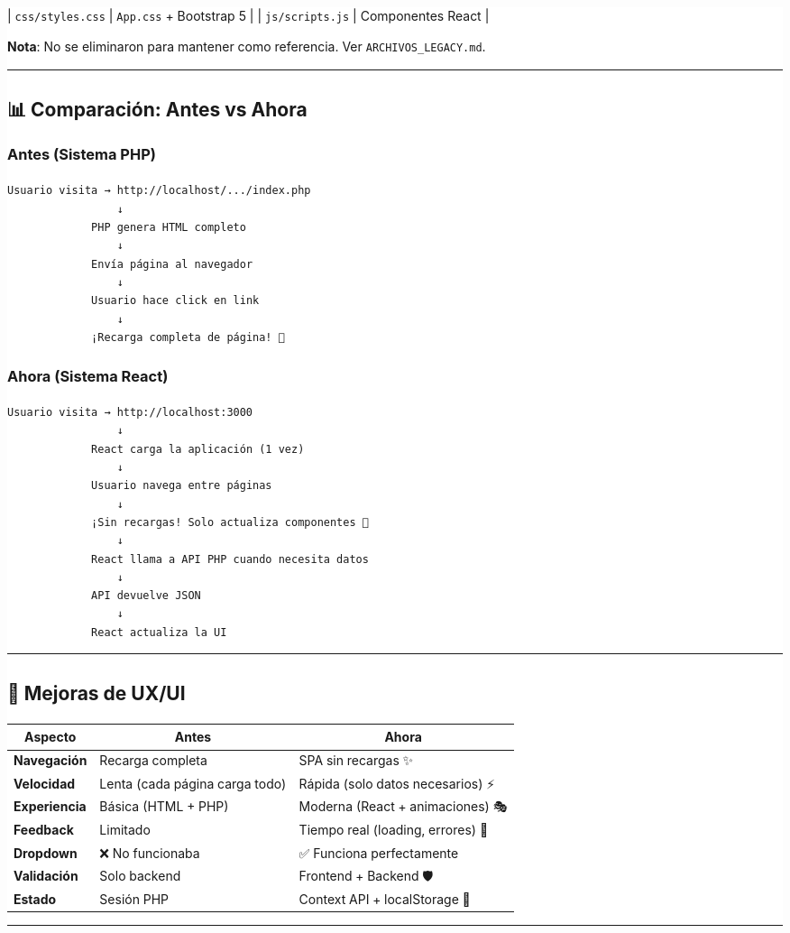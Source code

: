 | `css/styles.css` | `App.css` + Bootstrap 5 |
| `js/scripts.js` | Componentes React |

**Nota**: No se eliminaron para mantener como referencia. Ver `ARCHIVOS_LEGACY.md`.

---

## 📊 Comparación: Antes vs Ahora

### **Antes (Sistema PHP)**

```
Usuario visita → http://localhost/.../index.php
                 ↓
             PHP genera HTML completo
                 ↓
             Envía página al navegador
                 ↓
             Usuario hace click en link
                 ↓
             ¡Recarga completa de página! 🔄
```

### **Ahora (Sistema React)**

```
Usuario visita → http://localhost:3000
                 ↓
             React carga la aplicación (1 vez)
                 ↓
             Usuario navega entre páginas
                 ↓
             ¡Sin recargas! Solo actualiza componentes 🚀
                 ↓
             React llama a API PHP cuando necesita datos
                 ↓
             API devuelve JSON
                 ↓
             React actualiza la UI
```

---

## 🎨 Mejoras de UX/UI

| Aspecto | Antes | Ahora |
|---------|-------|-------|
| **Navegación** | Recarga completa | SPA sin recargas ✨ |
| **Velocidad** | Lenta (cada página carga todo) | Rápida (solo datos necesarios) ⚡ |
| **Experiencia** | Básica (HTML + PHP) | Moderna (React + animaciones) 🎭 |
| **Feedback** | Limitado | Tiempo real (loading, errores) 📱 |
| **Dropdown** | ❌ No funcionaba | ✅ Funciona perfectamente |
| **Validación** | Solo backend | Frontend + Backend 🛡️ |
| **Estado** | Sesión PHP | Context API + localStorage 💾 |

---
